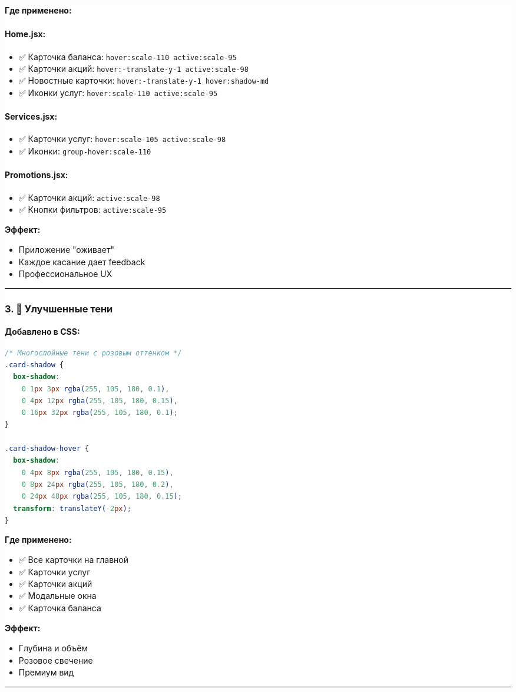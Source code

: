 **Где применено:**

#### Home.jsx:
- ✅ Карточка баланса: `hover:scale-110 active:scale-95`
- ✅ Карточки акций: `hover:-translate-y-1 active:scale-98`
- ✅ Новостные карточки: `hover:-translate-y-1 hover:shadow-md`
- ✅ Иконки услуг: `hover:scale-110 active:scale-95`

#### Services.jsx:
- ✅ Карточки услуг: `hover:scale-105 active:scale-98`
- ✅ Иконки: `group-hover:scale-110`

#### Promotions.jsx:
- ✅ Карточки акций: `active:scale-98`
- ✅ Кнопки фильтров: `active:scale-95`

**Эффект:**
- Приложение "оживает"
- Каждое касание дает feedback
- Профессиональное UX

---

### 3. 🌈 Улучшенные тени

**Добавлено в CSS:**

```css
/* Многослойные тени с розовым оттенком */
.card-shadow {
  box-shadow: 
    0 1px 3px rgba(255, 105, 180, 0.1),
    0 4px 12px rgba(255, 105, 180, 0.15),
    0 16px 32px rgba(255, 105, 180, 0.1);
}

.card-shadow-hover {
  box-shadow: 
    0 4px 8px rgba(255, 105, 180, 0.15),
    0 8px 24px rgba(255, 105, 180, 0.2),
    0 24px 48px rgba(255, 105, 180, 0.15);
  transform: translateY(-2px);
}
```

**Где применено:**
- ✅ Все карточки на главной
- ✅ Карточки услуг
- ✅ Карточки акций
- ✅ Модальные окна
- ✅ Карточка баланса

**Эффект:**
- Глубина и объём
- Розовое свечение
- Премиум вид

---